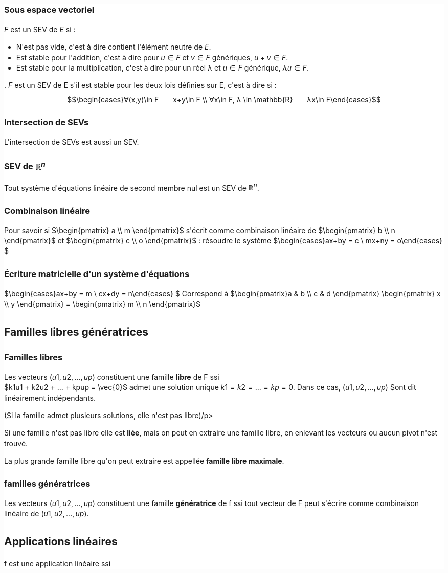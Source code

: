 ### Sous espace vectoriel

$F$ est un SEV de $E$ si :

* N'est pas vide, c'est à dire contient l'élément neutre de $E$.
* Est stable pour l'addition, c'est à dire pour $u ∈ F$ et $v ∈ F$ génériques, $u+v ∈ F$.
* Est stable pour la multiplication, c'est à dire pour un réel λ et $u ∈ F$ générique, $λu ∈ F$.

. $F$ est un SEV de E s'il est stable pour les deux lois définies sur E, c'est à dire si : $$\begin{cases}∀(x,y)\in F  x+y\in F \\ ∀x\in F, λ \in \mathbb{R}  λx\in F\end{cases}$$

### Intersection de SEVs

L'intersection de SEVs est aussi un SEV.

### SEV de $\mathbb{R}^{n}$

Tout système d'équations linéaire de second membre nul est un SEV de $\mathbb{R}^{n}$.

### Combinaison linéaire

Pour savoir si $\begin{pmatrix} a \\ m \end{pmatrix}$ s'écrit comme combinaison linéaire de $\begin{pmatrix} b \\ n \end{pmatrix}$ et $\begin{pmatrix} c \\ o \end{pmatrix}$ : résoudre le système $\begin{cases}ax+by = c \\ mx+ny = o\end{cases} $

### Écriture matricielle d'un système d'équations

$\begin{cases}ax+by = m \\ cx+dy = n\end{cases} $ Correspond à $\begin{pmatrix}a & b \\ c & d \end{pmatrix} \begin{pmatrix} x \\ y \end{pmatrix} = \begin{pmatrix} m \\ n \end{pmatrix}$

## Familles libres génératrices

### Familles libres

Les vecteurs $(u1,u2,...,up)$ constituent une famille **libre** de F ssi  
$k1u1 + k2u2 + ... + kpup = \vec{0}$ admet une solution unique $k1=k2=...=kp=0$. Dans ce cas, $(u1,u2,...,up)$ Sont dit linéairement indépendants.

(Si la famille admet plusieurs solutions, elle n'est pas libre)/p>

Si une famille n'est pas libre elle est **liée**, mais on peut en extraire une famille libre, en enlevant les vecteurs ou aucun pivot n'est trouvé.

La plus grande famille libre qu'on peut extraire est appellée **famille libre maximale**.

### familles génératrices

Les vecteurs $(u1,u2,...,up)$ constituent une famille **génératrice** de f ssi tout vecteur de F peut s'écrire comme combinaison linéaire de $(u1,u2,...,up)$.  

## Applications linéaires

f est une application linéaire ssi
